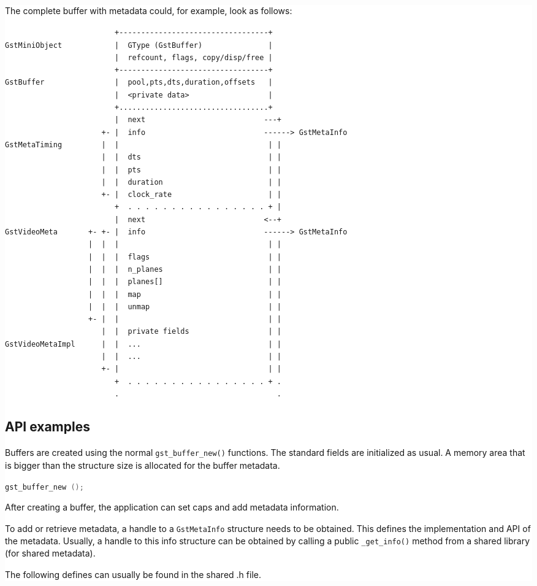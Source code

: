 The complete buffer with metadata could, for example, look as follows:

```
                         +----------------------------------+
GstMiniObject            |  GType (GstBuffer)               |
                         |  refcount, flags, copy/disp/free |
                         +----------------------------------+
GstBuffer                |  pool,pts,dts,duration,offsets   |
                         |  <private data>                  |
                         +..................................+
                         |  next                           ---+
                      +- |  info                           ------> GstMetaInfo
GstMetaTiming         |  |                                  | |
                      |  |  dts                             | |
                      |  |  pts                             | |
                      |  |  duration                        | |
                      +- |  clock_rate                      | |
                         +  . . . . . . . . . . . . . . . . + |
                         |  next                           <--+
GstVideoMeta       +- +- |  info                           ------> GstMetaInfo
                   |  |  |                                  | |
                   |  |  |  flags                           | |
                   |  |  |  n_planes                        | |
                   |  |  |  planes[]                        | |
                   |  |  |  map                             | |
                   |  |  |  unmap                           | |
                   +- |  |                                  | |
                      |  |  private fields                  | |
GstVideoMetaImpl      |  |  ...                             | |
                      |  |  ...                             | |
                      +- |                                  | |
                         +  . . . . . . . . . . . . . . . . + .
                         .                                    .
```

## API examples

Buffers are created using the normal `gst_buffer_new()` functions. The
standard fields are initialized as usual. A memory area that is bigger
than the structure size is allocated for the buffer metadata.

``` c
gst_buffer_new ();
```

After creating a buffer, the application can set caps and add metadata
information.

To add or retrieve metadata, a handle to a `GstMetaInfo` structure needs
to be obtained. This defines the implementation and API of the metadata.
Usually, a handle to this info structure can be obtained by calling a
public `_get_info()` method from a shared library (for shared metadata).

The following defines can usually be found in the shared .h file.
